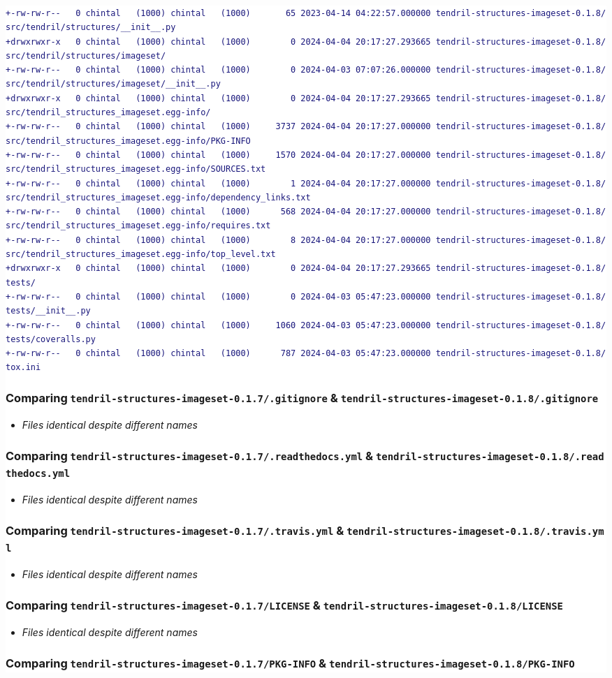 ```diff
+-rw-rw-r--   0 chintal   (1000) chintal   (1000)       65 2023-04-14 04:22:57.000000 tendril-structures-imageset-0.1.8/src/tendril/structures/__init__.py
+drwxrwxr-x   0 chintal   (1000) chintal   (1000)        0 2024-04-04 20:17:27.293665 tendril-structures-imageset-0.1.8/src/tendril/structures/imageset/
+-rw-rw-r--   0 chintal   (1000) chintal   (1000)        0 2024-04-03 07:07:26.000000 tendril-structures-imageset-0.1.8/src/tendril/structures/imageset/__init__.py
+drwxrwxr-x   0 chintal   (1000) chintal   (1000)        0 2024-04-04 20:17:27.293665 tendril-structures-imageset-0.1.8/src/tendril_structures_imageset.egg-info/
+-rw-rw-r--   0 chintal   (1000) chintal   (1000)     3737 2024-04-04 20:17:27.000000 tendril-structures-imageset-0.1.8/src/tendril_structures_imageset.egg-info/PKG-INFO
+-rw-rw-r--   0 chintal   (1000) chintal   (1000)     1570 2024-04-04 20:17:27.000000 tendril-structures-imageset-0.1.8/src/tendril_structures_imageset.egg-info/SOURCES.txt
+-rw-rw-r--   0 chintal   (1000) chintal   (1000)        1 2024-04-04 20:17:27.000000 tendril-structures-imageset-0.1.8/src/tendril_structures_imageset.egg-info/dependency_links.txt
+-rw-rw-r--   0 chintal   (1000) chintal   (1000)      568 2024-04-04 20:17:27.000000 tendril-structures-imageset-0.1.8/src/tendril_structures_imageset.egg-info/requires.txt
+-rw-rw-r--   0 chintal   (1000) chintal   (1000)        8 2024-04-04 20:17:27.000000 tendril-structures-imageset-0.1.8/src/tendril_structures_imageset.egg-info/top_level.txt
+drwxrwxr-x   0 chintal   (1000) chintal   (1000)        0 2024-04-04 20:17:27.293665 tendril-structures-imageset-0.1.8/tests/
+-rw-rw-r--   0 chintal   (1000) chintal   (1000)        0 2024-04-03 05:47:23.000000 tendril-structures-imageset-0.1.8/tests/__init__.py
+-rw-rw-r--   0 chintal   (1000) chintal   (1000)     1060 2024-04-03 05:47:23.000000 tendril-structures-imageset-0.1.8/tests/coveralls.py
+-rw-rw-r--   0 chintal   (1000) chintal   (1000)      787 2024-04-03 05:47:23.000000 tendril-structures-imageset-0.1.8/tox.ini
```

### Comparing `tendril-structures-imageset-0.1.7/.gitignore` & `tendril-structures-imageset-0.1.8/.gitignore`

 * *Files identical despite different names*

### Comparing `tendril-structures-imageset-0.1.7/.readthedocs.yml` & `tendril-structures-imageset-0.1.8/.readthedocs.yml`

 * *Files identical despite different names*

### Comparing `tendril-structures-imageset-0.1.7/.travis.yml` & `tendril-structures-imageset-0.1.8/.travis.yml`

 * *Files identical despite different names*

### Comparing `tendril-structures-imageset-0.1.7/LICENSE` & `tendril-structures-imageset-0.1.8/LICENSE`

 * *Files identical despite different names*

### Comparing `tendril-structures-imageset-0.1.7/PKG-INFO` & `tendril-structures-imageset-0.1.8/PKG-INFO`
